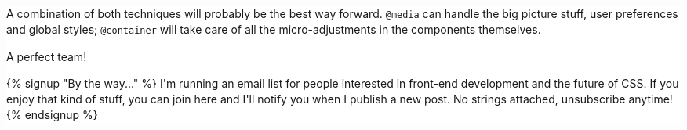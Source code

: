A combination of both techniques will probably be the best way forward. `@media` can handle the big picture stuff, user preferences and global styles; `@container` will take care of all the micro-adjustments in the components themselves.

A perfect team!

{% signup "By the way..." %}
I'm running an email list for people interested in front-end development and the future of CSS.
If you enjoy that kind of stuff, you can join here and I'll notify you when I publish a new post. No strings attached, unsubscribe anytime!
{% endsignup %}
